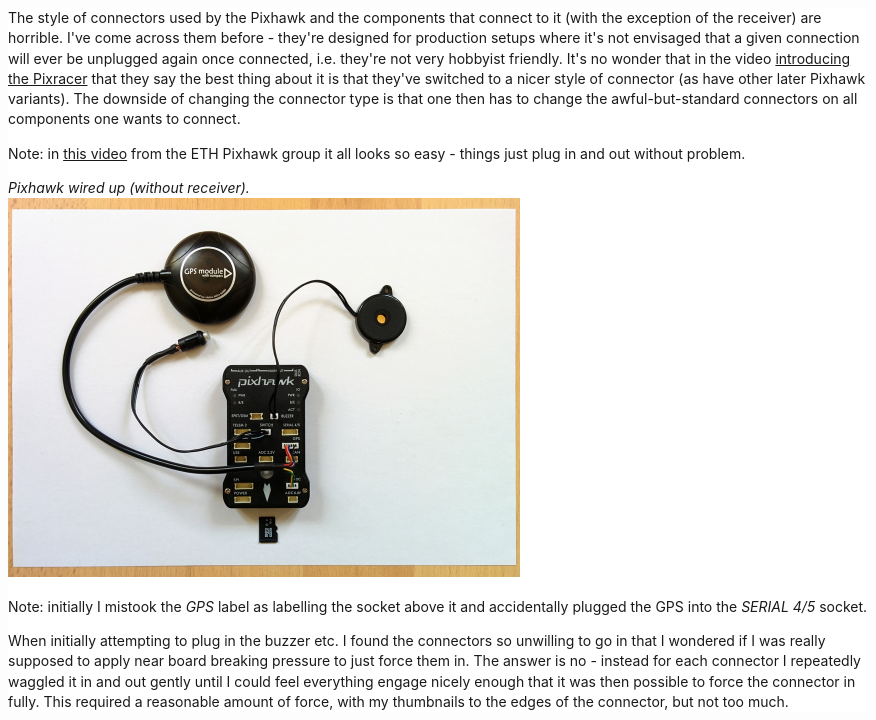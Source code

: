 The style of connectors used by the Pixhawk and the components that connect to it (with the exception of the receiver) are horrible. I've come across them before - they're designed for production setups where it's not envisaged that a given connection will ever be unplugged again once connected, i.e. they're not very hobbyist friendly. It's no wonder that in the video [introducing the Pixracer](https://www.youtube.com/watch?v=mpb6Cq023N8&feature=youtu.be&t=62) that they say the best thing about it is that they've switched to a nicer style of connector (as have other later Pixhawk variants). The downside of changing the connector type is that one then has to change the awful-but-standard connectors on all components one wants to connect.

Note: in [this video](https://www.youtube.com/watch?v=Kfu8M8t2fWY) from the ETH Pixhawk group it all looks so easy - things just plug in and out without problem.

_Pixhawk wired up (without receiver)._  
<img width="512" src="assets/images/assembly/electronics/pixhawk-wired-up-without-receiver.jpg">

Note: initially I mistook the _GPS_ label as labelling the socket above it and accidentally plugged the GPS into the _SERIAL 4/5_ socket.

When initially attempting to plug in the buzzer etc. I found the connectors so unwilling to go in that I wondered if I was really supposed to apply near board breaking pressure to just force them in. The answer is no - instead for each connector I repeatedly waggled it in and out gently until I could feel everything engage nicely enough that it was then possible to force the connector in fully. This required a reasonable amount of force, with my thumbnails to the edges of the connector, but not too much.
